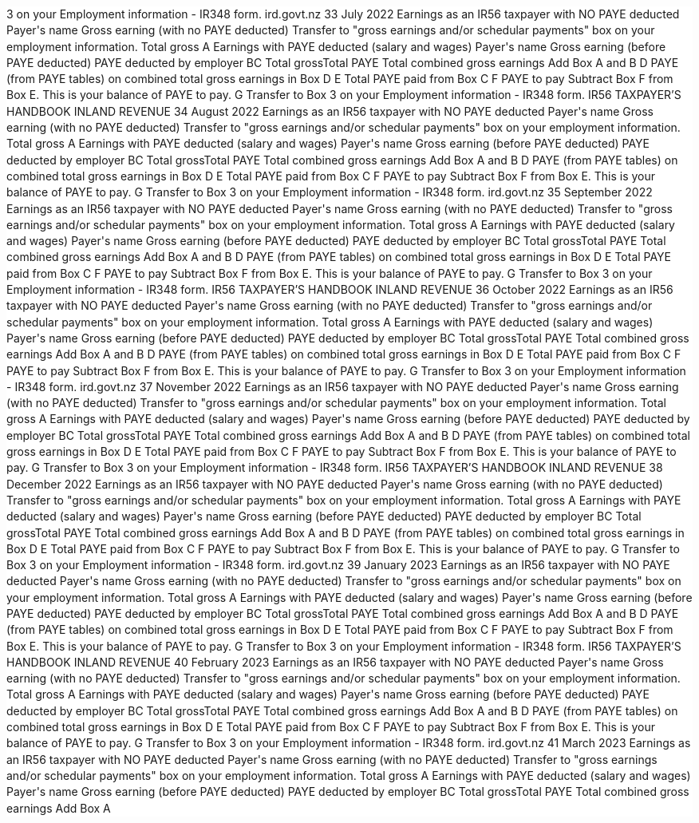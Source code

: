 3 on your Employment information - IR348 form. ird.govt.nz 33 July 2022 Earnings as an IR56 taxpayer with NO PAYE deducted Payer's name Gross earning (with no PAYE deducted) Transfer to "gross earnings and/or schedular payments" box on your employment information. Total gross A Earnings with PAYE deducted (salary and wages) Payer's name Gross earning (before PAYE deducted) PAYE deducted by employer BC Total grossTotal PAYE Total combined gross earnings Add Box A and B D PAYE (from PAYE tables) on combined total gross earnings in Box D E Total PAYE paid from Box C F PAYE to pay Subtract Box F from Box E. This is your balance of PAYE to pay. G Transfer to Box 3 on your Employment information - IR348 form. IR56 TAXPAYER’S HANDBOOK INLAND REVENUE 34 August 2022 Earnings as an IR56 taxpayer with NO PAYE deducted Payer's name Gross earning (with no PAYE deducted) Transfer to "gross earnings and/or schedular payments" box on your employment information. Total gross A Earnings with PAYE deducted (salary and wages) Payer's name Gross earning (before PAYE deducted) PAYE deducted by employer BC Total grossTotal PAYE Total combined gross earnings Add Box A and B D PAYE (from PAYE tables) on combined total gross earnings in Box D E Total PAYE paid from Box C F PAYE to pay Subtract Box F from Box E. This is your balance of PAYE to pay. G Transfer to Box 3 on your Employment information - IR348 form. ird.govt.nz 35 September 2022 Earnings as an IR56 taxpayer with NO PAYE deducted Payer's name Gross earning (with no PAYE deducted) Transfer to "gross earnings and/or schedular payments" box on your employment information. Total gross A Earnings with PAYE deducted (salary and wages) Payer's name Gross earning (before PAYE deducted) PAYE deducted by employer BC Total grossTotal PAYE Total combined gross earnings Add Box A and B D PAYE (from PAYE tables) on combined total gross earnings in Box D E Total PAYE paid from Box C F PAYE to pay Subtract Box F from Box E. This is your balance of PAYE to pay. G Transfer to Box 3 on your Employment information - IR348 form. IR56 TAXPAYER’S HANDBOOK INLAND REVENUE 36 October 2022 Earnings as an IR56 taxpayer with NO PAYE deducted Payer's name Gross earning (with no PAYE deducted) Transfer to "gross earnings and/or schedular payments" box on your employment information. Total gross A Earnings with PAYE deducted (salary and wages) Payer's name Gross earning (before PAYE deducted) PAYE deducted by employer BC Total grossTotal PAYE Total combined gross earnings Add Box A and B D PAYE (from PAYE tables) on combined total gross earnings in Box D E Total PAYE paid from Box C F PAYE to pay Subtract Box F from Box E. This is your balance of PAYE to pay. G Transfer to Box 3 on your Employment information - IR348 form. ird.govt.nz 37 November 2022 Earnings as an IR56 taxpayer with NO PAYE deducted Payer's name Gross earning (with no PAYE deducted) Transfer to "gross earnings and/or schedular payments" box on your employment information. Total gross A Earnings with PAYE deducted (salary and wages) Payer's name Gross earning (before PAYE deducted) PAYE deducted by employer BC Total grossTotal PAYE Total combined gross earnings Add Box A and B D PAYE (from PAYE tables) on combined total gross earnings in Box D E Total PAYE paid from Box C F PAYE to pay Subtract Box F from Box E. This is your balance of PAYE to pay. G Transfer to Box 3 on your Employment information - IR348 form. IR56 TAXPAYER’S HANDBOOK INLAND REVENUE 38 December 2022 Earnings as an IR56 taxpayer with NO PAYE deducted Payer's name Gross earning (with no PAYE deducted) Transfer to "gross earnings and/or schedular payments" box on your employment information. Total gross A Earnings with PAYE deducted (salary and wages) Payer's name Gross earning (before PAYE deducted) PAYE deducted by employer BC Total grossTotal PAYE Total combined gross earnings Add Box A and B D PAYE (from PAYE tables) on combined total gross earnings in Box D E Total PAYE paid from Box C F PAYE to pay Subtract Box F from Box E. This is your balance of PAYE to pay. G Transfer to Box 3 on your Employment information - IR348 form. ird.govt.nz 39 January 2023 Earnings as an IR56 taxpayer with NO PAYE deducted Payer's name Gross earning (with no PAYE deducted) Transfer to "gross earnings and/or schedular payments" box on your employment information. Total gross A Earnings with PAYE deducted (salary and wages) Payer's name Gross earning (before PAYE deducted) PAYE deducted by employer BC Total grossTotal PAYE Total combined gross earnings Add Box A and B D PAYE (from PAYE tables) on combined total gross earnings in Box D E Total PAYE paid from Box C F PAYE to pay Subtract Box F from Box E. This is your balance of PAYE to pay. G Transfer to Box 3 on your Employment information - IR348 form. IR56 TAXPAYER’S HANDBOOK INLAND REVENUE 40 February 2023 Earnings as an IR56 taxpayer with NO PAYE deducted Payer's name Gross earning (with no PAYE deducted) Transfer to "gross earnings and/or schedular payments" box on your employment information. Total gross A Earnings with PAYE deducted (salary and wages) Payer's name Gross earning (before PAYE deducted) PAYE deducted by employer BC Total grossTotal PAYE Total combined gross earnings Add Box A and B D PAYE (from PAYE tables) on combined total gross earnings in Box D E Total PAYE paid from Box C F PAYE to pay Subtract Box F from Box E. This is your balance of PAYE to pay. G Transfer to Box 3 on your Employment information - IR348 form. ird.govt.nz 41 March 2023 Earnings as an IR56 taxpayer with NO PAYE deducted Payer's name Gross earning (with no PAYE deducted) Transfer to "gross earnings and/or schedular payments" box on your employment information. Total gross A Earnings with PAYE deducted (salary and wages) Payer's name Gross earning (before PAYE deducted) PAYE deducted by employer BC Total grossTotal PAYE Total combined gross earnings Add Box A